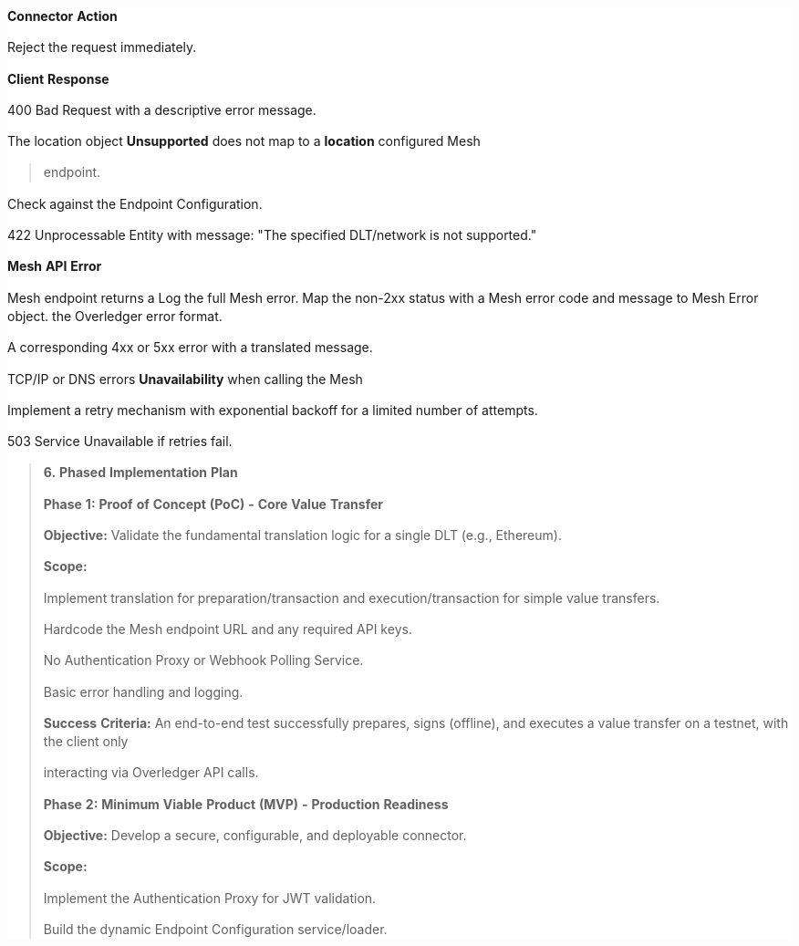 **Connector** **Action**

Reject the request immediately.

**Client** **Response**

400 Bad Request with a descriptive error message.

The location object **Unsupported** does not map to a **location**
configured Mesh

> endpoint.

Check against the Endpoint Configuration.

422 Unprocessable Entity with message: "The specified DLT/network is not
supported."

**Mesh** **API** **Error**

Mesh endpoint returns a Log the full Mesh error. Map the non-2xx status
with a Mesh error code and message to Mesh Error object. the Overledger
error format.

A corresponding 4xx or 5xx error with a translated message.

TCP/IP or DNS errors **Unavailability** when calling the Mesh

Implement a retry mechanism with exponential backoff for a limited
number of attempts.

503 Service Unavailable if retries fail.

> **6.** **Phased** **Implementation** **Plan**
>
> **Phase** **1:** **Proof** **of** **Concept** **(PoC)** **-** **Core**
> **Value** **Transfer**
>
> **Objective:** Validate the fundamental translation logic for a single
> DLT (e.g., Ethereum).
>
> **Scope:**
>
> Implement translation for preparation/transaction and
> execution/transaction for simple value transfers.
>
> Hardcode the Mesh endpoint URL and any required API keys.
>
> No Authentication Proxy or Webhook Polling Service.
>
> Basic error handling and logging.
>
> **Success** **Criteria:** An end-to-end test successfully prepares,
> signs (offline), and executes a value transfer on a testnet, with the
> client only
>
> interacting via Overledger API calls.
>
> **Phase** **2:** **Minimum** **Viable** **Product** **(MVP)** **-**
> **Production** **Readiness**
>
> **Objective:** Develop a secure, configurable, and deployable
> connector.
>
> **Scope:**
>
> Implement the Authentication Proxy for JWT validation.
>
> Build the dynamic Endpoint Configuration service/loader.
>